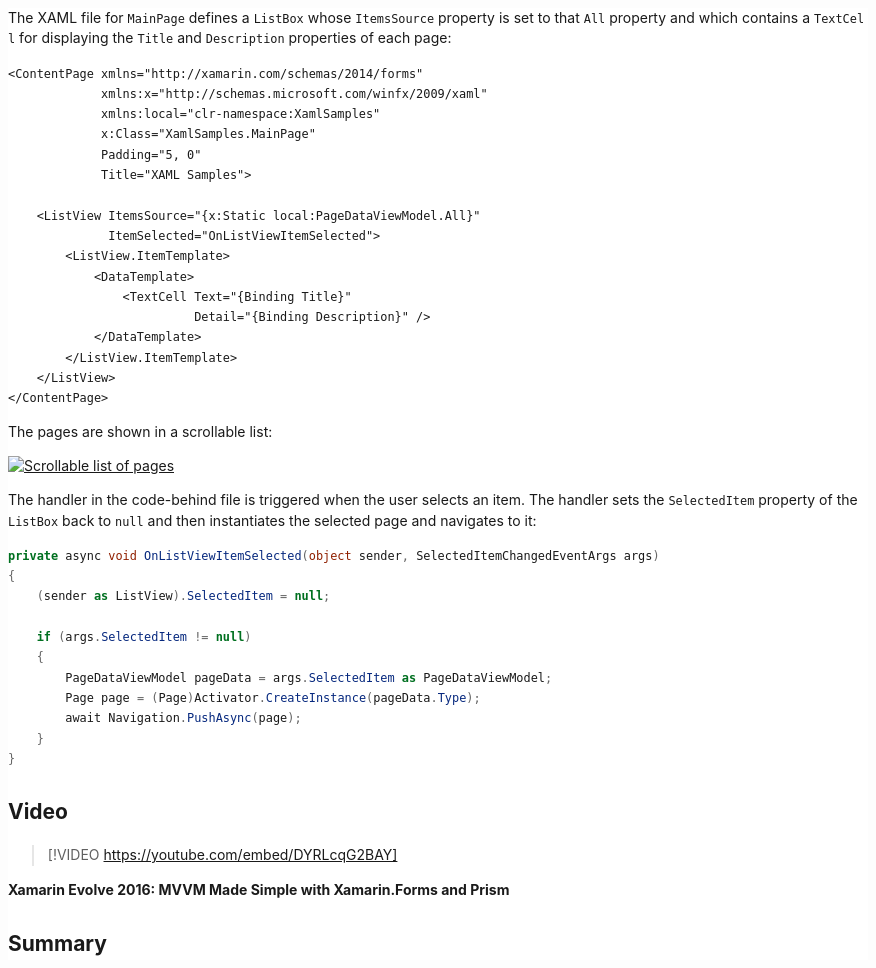 The XAML file for `MainPage` defines a `ListBox` whose `ItemsSource` property is set to that `All` property and which contains a `TextCell` for displaying the `Title` and `Description` properties of each page:

```xaml
<ContentPage xmlns="http://xamarin.com/schemas/2014/forms"
             xmlns:x="http://schemas.microsoft.com/winfx/2009/xaml"
             xmlns:local="clr-namespace:XamlSamples"
             x:Class="XamlSamples.MainPage"
             Padding="5, 0"
             Title="XAML Samples">

    <ListView ItemsSource="{x:Static local:PageDataViewModel.All}"
              ItemSelected="OnListViewItemSelected">
        <ListView.ItemTemplate>
            <DataTemplate>
                <TextCell Text="{Binding Title}"
                          Detail="{Binding Description}" />
            </DataTemplate>
        </ListView.ItemTemplate>
    </ListView>
</ContentPage>
```

The pages are shown in a scrollable list:

[![Scrollable list of pages](data-bindings-to-mvvm-images/mainpage.png)](data-bindings-to-mvvm-images/mainpage-large.png#lightbox "Scrollable list of pages")

The handler in the code-behind file is triggered when the user selects an item. The handler sets the `SelectedItem` property of the `ListBox` back to `null` and then instantiates the selected page and navigates to it:

```csharp
private async void OnListViewItemSelected(object sender, SelectedItemChangedEventArgs args)
{
    (sender as ListView).SelectedItem = null;

    if (args.SelectedItem != null)
    {
        PageDataViewModel pageData = args.SelectedItem as PageDataViewModel;
        Page page = (Page)Activator.CreateInstance(pageData.Type);
        await Navigation.PushAsync(page);
    }
}
```

## Video

> [!VIDEO https://youtube.com/embed/DYRLcqG2BAY]

**Xamarin Evolve 2016: MVVM Made Simple with Xamarin.Forms and Prism**

## Summary
